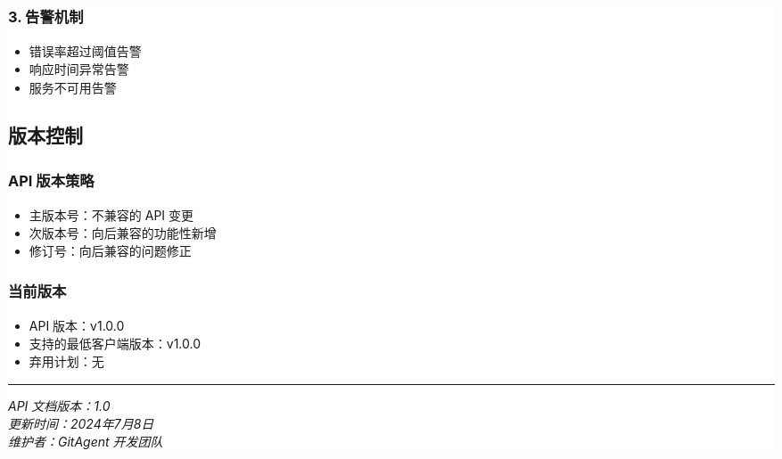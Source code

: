 ### 3. 告警机制

- 错误率超过阈值告警
- 响应时间异常告警
- 服务不可用告警

## 版本控制

### API 版本策略

- 主版本号：不兼容的 API 变更
- 次版本号：向后兼容的功能性新增
- 修订号：向后兼容的问题修正

### 当前版本

- API 版本：v1.0.0
- 支持的最低客户端版本：v1.0.0
- 弃用计划：无

---

*API 文档版本：1.0*  
*更新时间：2024年7月8日*  
*维护者：GitAgent 开发团队* 